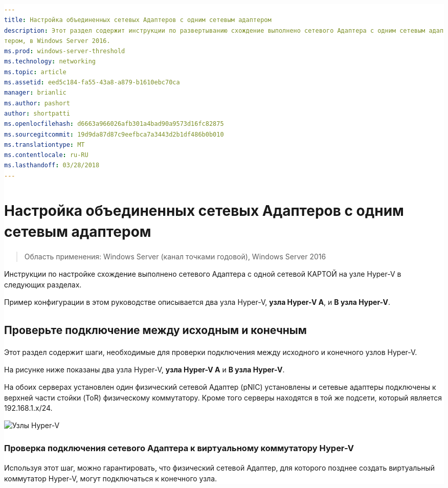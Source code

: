 ```yaml
---
title: Настройка объединенных сетевых Адаптеров с одним сетевым адаптером
description: Этот раздел содержит инструкции по развертыванию схождение выполнено сетевого Адаптера с одним сетевым адаптером, в Windows Server 2016.
ms.prod: windows-server-threshold
ms.technology: networking
ms.topic: article
ms.assetid: eed5c184-fa55-43a8-a879-b1610ebc70ca
manager: brianlic
ms.author: pashort
author: shortpatti
ms.openlocfilehash: d6663a966026afb301a4bad90a9573d16fc82875
ms.sourcegitcommit: 19d9da87d87c9eefbca7a3443d2b1df486b0b010
ms.translationtype: MT
ms.contentlocale: ru-RU
ms.lasthandoff: 03/28/2018
---
```

# <a name="converged-nic-configuration-with-a-single-network-adapter"></a>Настройка объединенных сетевых Адаптеров с одним сетевым адаптером

>Область применения: Windows Server (канал точками годовой), Windows Server 2016

Инструкции по настройке схождение выполнено сетевого Адаптера с одной сетевой КАРТОЙ на узле Hyper-V в следующих разделах.

Пример конфигурации в этом руководстве описывается два узла Hyper-V, **узла Hyper-V A**, и **B узла Hyper-V**.

## <a name="test-connectivity-between-source-and-destination"></a>Проверьте подключение между исходным и конечным

Этот раздел содержит шаги, необходимые для проверки подключения между исходного и конечного узлов Hyper-V.

На рисунке ниже показаны два узла Hyper-V, **узла Hyper-V A** и **B узла Hyper-V**. 

На обоих серверах установлен один физический сетевой Адаптер (pNIC) установлены и сетевые адаптеры подключены к верхней части стойки \(ToR\) физическому коммутатору. Кроме того серверы находятся в той же подсети, который является 192.168.1.x/24.

![Узлы Hyper-V](../../media/Converged-NIC/1-single-test-conn.jpg)


### <a name="test-nic-connectivity-to-the-hyper-v-virtual-switch"></a>Проверка подключения сетевого Адаптера к виртуальному коммутатору Hyper\-V

Используя этот шаг, можно гарантировать, что физический сетевой Адаптер, для которого позднее создать виртуальный коммутатор Hyper\-V, могут подключаться к конечного узла. 
